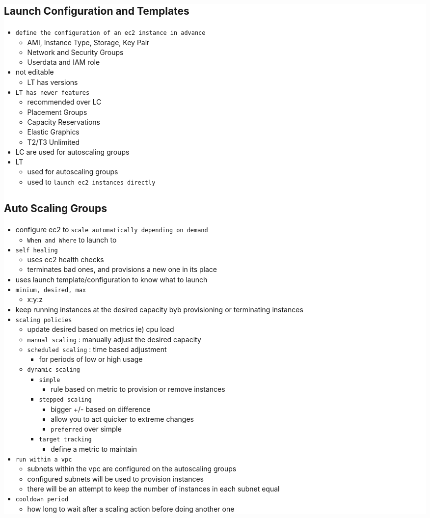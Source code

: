## Launch Configuration and Templates

- `define the configuration of an ec2 instance in advance`
  - AMI, Instance Type, Storage, Key Pair
  - Network and Security Groups
  - Userdata and IAM role
- not editable
  - LT has versions
- `LT has newer features`
  - recommended over LC
  - Placement Groups
  - Capacity Reservations
  - Elastic Graphics
  - T2/T3 Unlimited
- LC are used for autoscaling groups
- LT 
  - used for  autoscaling groups
  - used to `launch ec2 instances directly`

## Auto Scaling Groups

- configure ec2 to `scale automatically depending on demand`
  - `When and Where` to launch to
- `self healing`
  - uses ec2 health checks
  - terminates bad ones, and provisions a new one in its place
- uses launch template/configuration to know what to launch
- `minium, desired, max`
  - x:y:z
- keep running instances at the desired capacity byb provisioning or terminating instances
- `scaling policies`
  - update desired based on metrics ie) cpu load
  - `manual scaling` : manually adjust the desired capacity
  - `scheduled scaling` : time based adjustment
    - for periods of low or high usage
  - `dynamic scaling`
    - `simple`
      - rule based on metric to provision or remove instances
    - `stepped scaling`
      - bigger +/- based on difference
      - allow you to act quicker to extreme changes
      - `preferred` over simple
    - `target tracking`
      - define a metric to maintain
- `run within a vpc`
  - subnets within the vpc are configured on the autoscaling groups
  - configured subnets will be used to provision instances
  - there will be an attempt to keep the number of instances in each subnet equal
- `cooldown period`
  - how long to wait after a scaling action before doing another one
